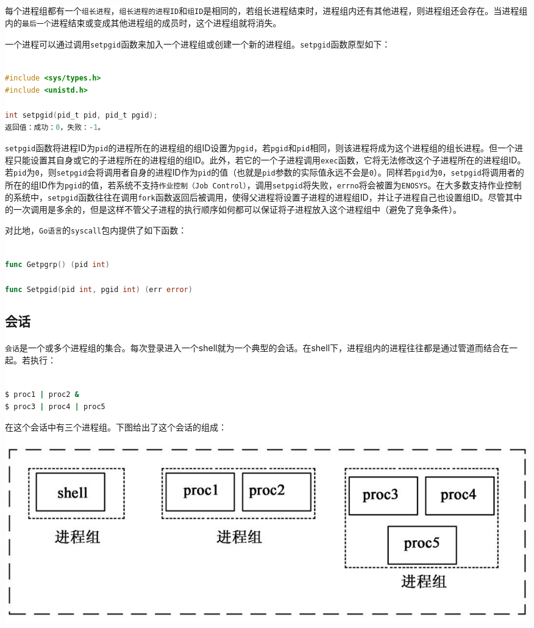 每个进程组都有一个`组长进程`，`组长进程的进程ID`和`组ID`是相同的，若组长进程结束时，进程组内还有其他进程，则进程组还会存在。当进程组内的`最后一个`进程结束或变成其他进程组的成员时，这个进程组就将消失。

一个进程可以通过调用`setpgid`函数来加入一个进程组或创建一个新的进程组。`setpgid`函数原型如下：

```c

#include <sys/types.h>
#include <unistd.h>

int setpgid(pid_t pid, pid_t pgid);
返回值：成功：0，失败：-1。

```

`setpgid`函数将进程ID为`pid`的进程所在的进程组的组ID设置为`pgid`，若`pgid`和`pid`相同，则该进程将成为这个进程组的组长进程。但一个进程只能设置其自身或它的子进程所在的进程组的组ID。此外，若它的一个子进程调用`exec`函数，它将无法修改这个子进程所在的进程组ID。若`pid`为`0`，则`setpgid`会将调用者自身的进程ID作为`pid`的值（也就是`pid`参数的实际值永远不会是`0`）。同样若`pgid`为`0`，`setpgid`将调用者的所在的组ID作为`pgid`的值，若系统不支持`作业控制（Job Control）`，调用`setpgid`将失败，`errno`将会被置为`ENOSYS`。在大多数支持作业控制的系统中，`setpgid`函数往往在调用`fork`函数返回后被调用，使得父进程将设置子进程的进程组ID，并让子进程自己也设置组ID。尽管其中的一次调用是多余的，但是这样不管父子进程的执行顺序如何都可以保证将子进程放入这个进程组中（避免了竞争条件）。

对比地，`Go语言`的`syscall`包内提供了如下函数：

```go

func Getpgrp() (pid int)

func Setpgid(pid int, pgid int) (err error)

```


## 会话

`会话`是一个或多个进程组的集合。每次登录进入一个shell就为一个典型的会话。在shell下，进程组内的进程往往都是通过管道而结合在一起。若执行：

```sh

$ proc1 | proc2 &
$ proc3 | proc4 | proc5

```

在这个会话中有三个进程组。下图给出了这个会话的组成：

![会话的组成示意图](imgs/sessioncomponent.jpeg)
